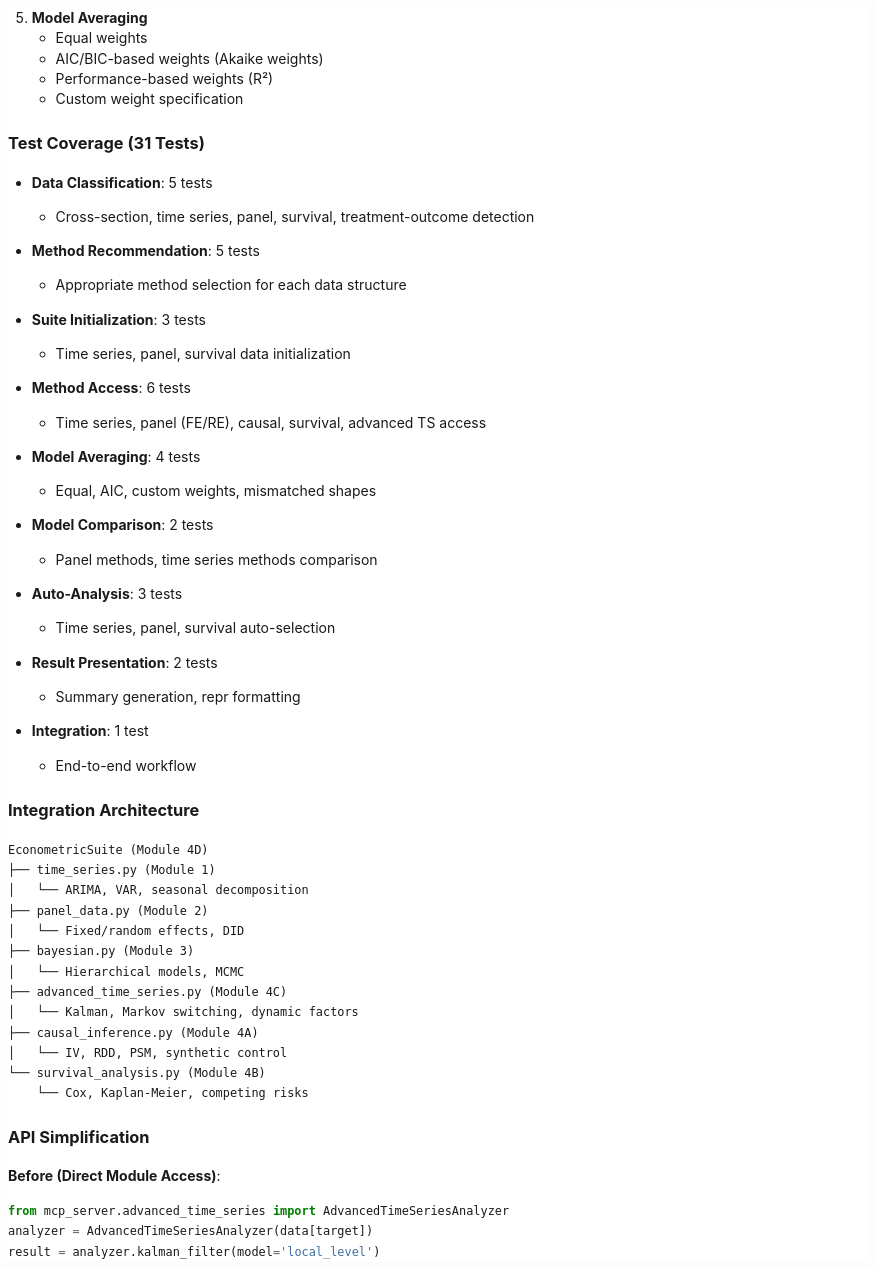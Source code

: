5. **Model Averaging**
   - Equal weights
   - AIC/BIC-based weights (Akaike weights)
   - Performance-based weights (R²)
   - Custom weight specification

### Test Coverage (31 Tests)

- **Data Classification**: 5 tests
  - Cross-section, time series, panel, survival, treatment-outcome detection

- **Method Recommendation**: 5 tests
  - Appropriate method selection for each data structure

- **Suite Initialization**: 3 tests
  - Time series, panel, survival data initialization

- **Method Access**: 6 tests
  - Time series, panel (FE/RE), causal, survival, advanced TS access

- **Model Averaging**: 4 tests
  - Equal, AIC, custom weights, mismatched shapes

- **Model Comparison**: 2 tests
  - Panel methods, time series methods comparison

- **Auto-Analysis**: 3 tests
  - Time series, panel, survival auto-selection

- **Result Presentation**: 2 tests
  - Summary generation, repr formatting

- **Integration**: 1 test
  - End-to-end workflow

### Integration Architecture

```
EconometricSuite (Module 4D)
├── time_series.py (Module 1)
│   └── ARIMA, VAR, seasonal decomposition
├── panel_data.py (Module 2)
│   └── Fixed/random effects, DID
├── bayesian.py (Module 3)
│   └── Hierarchical models, MCMC
├── advanced_time_series.py (Module 4C)
│   └── Kalman, Markov switching, dynamic factors
├── causal_inference.py (Module 4A)
│   └── IV, RDD, PSM, synthetic control
└── survival_analysis.py (Module 4B)
    └── Cox, Kaplan-Meier, competing risks
```

### API Simplification

**Before (Direct Module Access)**:
```python
from mcp_server.advanced_time_series import AdvancedTimeSeriesAnalyzer
analyzer = AdvancedTimeSeriesAnalyzer(data[target])
result = analyzer.kalman_filter(model='local_level')
```
